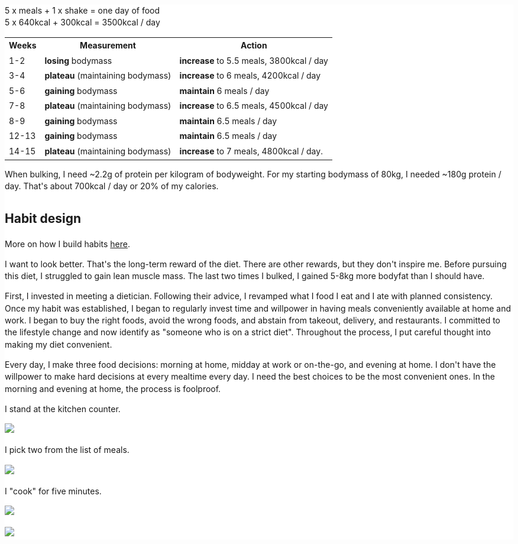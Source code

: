 5 x meals + 1 x shake = one day of food
<br/>5 x 640kcal + 300kcal = 3500kcal / day

<table style="border: none;">
<tr><th>Weeks</th><th>Measurement</th><th>Action</th></tr>
<tr><td>1-2</td><td><b>losing</b> bodymass</td><td><b>increase</b> to 5.5 meals, 3800kcal / day</td></tr>
<tr><td>3-4</td><td><b>plateau</b> (maintaining bodymass)</td><td><b>increase</b> to 6 meals, 4200kcal / day</td></tr>
<tr><td>5-6</td><td><b>gaining</b> bodymass</td><td><b>maintain</b> 6 meals / day</td></tr>
<tr><td>7-8</td><td><b>plateau</b> (maintaining bodymass)</td><td><b>increase</b> to 6.5 meals, 4500kcal / day</td></tr>
<tr><td>8-9</td><td><b>gaining</b> bodymass</td><td><b>maintain</b> 6.5 meals / day</td></tr>
<tr><td>12-13</td><td><b>gaining</b> bodymass</td><td><b>maintain</b> 6.5 meals / day</td></tr>
<tr><td>14-15</td><td><b>plateau</b> (maintaining bodymass)</td><td><b>increase</b> to 7 meals, 4800kcal / day.</td></tr>
</table>

When bulking, I need ~2.2g of protein per kilogram of bodyweight. For my starting bodymass of 80kg, I needed ~180g protein / day. That's about 700kcal / day or 20% of my calories.

## Habit design

More on how I build habits [here](/habits/).

I want to look better. That's the long-term reward of the diet. There are other rewards, but they don't inspire me. Before pursuing this diet, I struggled to gain lean muscle mass. The last two times I bulked, I gained 5-8kg more bodyfat than I should have.

First, I invested in meeting a dietician. Following their advice, I revamped what I food I eat and I ate with planned consistency. Once my habit was established, I began to regularly invest time and willpower in having meals conveniently available at home and work. I began to buy the right foods, avoid the wrong foods, and abstain from takeout, delivery, and restaurants. I committed to the lifestyle change and now identify as "someone who is on a strict diet". Throughout the process, I put careful thought into making my diet convenient.

Every day, I make three food decisions: morning at home, midday at work or on-the-go, and evening at home. I don't have the willpower to make hard decisions at every mealtime every day. I need the best choices to be the most convenient ones. In the morning and evening at home, the process is foolproof.

I stand at the kitchen counter. 

<img src="http://i.imgur.com/11SjOcH.jpg" style="width: auto; height: 800px;"><br/>

I pick two from the list of meals. 

<img src="https://i.imgur.com/TaqpJkp.jpg" style="width: auto; height: 800px;"><br/>

I "cook" for five minutes. 

<img src="https://i.imgur.com/XGQhfkP.jpg" style="width: 1000px; height: auto;"><br/>

<img src="https://i.imgur.com/hEYNoTq.jpg" style="width: 1000px; height: auto;"><br/>
